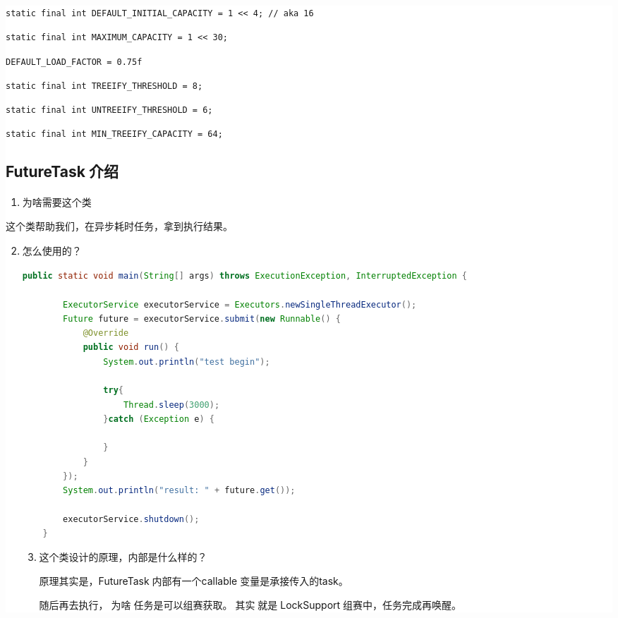 ```
static final int DEFAULT_INITIAL_CAPACITY = 1 << 4; // aka 16
```

```
static final int MAXIMUM_CAPACITY = 1 << 30;
```

```
DEFAULT_LOAD_FACTOR = 0.75f
```

```
static final int TREEIFY_THRESHOLD = 8;
```

```
static final int UNTREEIFY_THRESHOLD = 6;
```

```
static final int MIN_TREEIFY_CAPACITY = 64;
```

## FutureTask 介绍

1. 为啥需要这个类

这个类帮助我们，在异步耗时任务，拿到执行结果。

2. 怎么使用的？

   ```java
   public static void main(String[] args) throws ExecutionException, InterruptedException {
   
           ExecutorService executorService = Executors.newSingleThreadExecutor();
           Future future = executorService.submit(new Runnable() {
               @Override
               public void run() {
                   System.out.println("test begin");
   
                   try{
                       Thread.sleep(3000);
                   }catch (Exception e) {
   
                   }
               }
           });
           System.out.println("result: " + future.get());
   
           executorService.shutdown();
       }
   ```

   

   

   3. 这个类设计的原理，内部是什么样的？

      原理其实是，FutureTask 内部有一个callable 变量是承接传入的task。

      随后再去执行， 为啥 任务是可以组赛获取。 其实 就是 LockSupport 组赛中，任务完成再唤醒。

      

   


